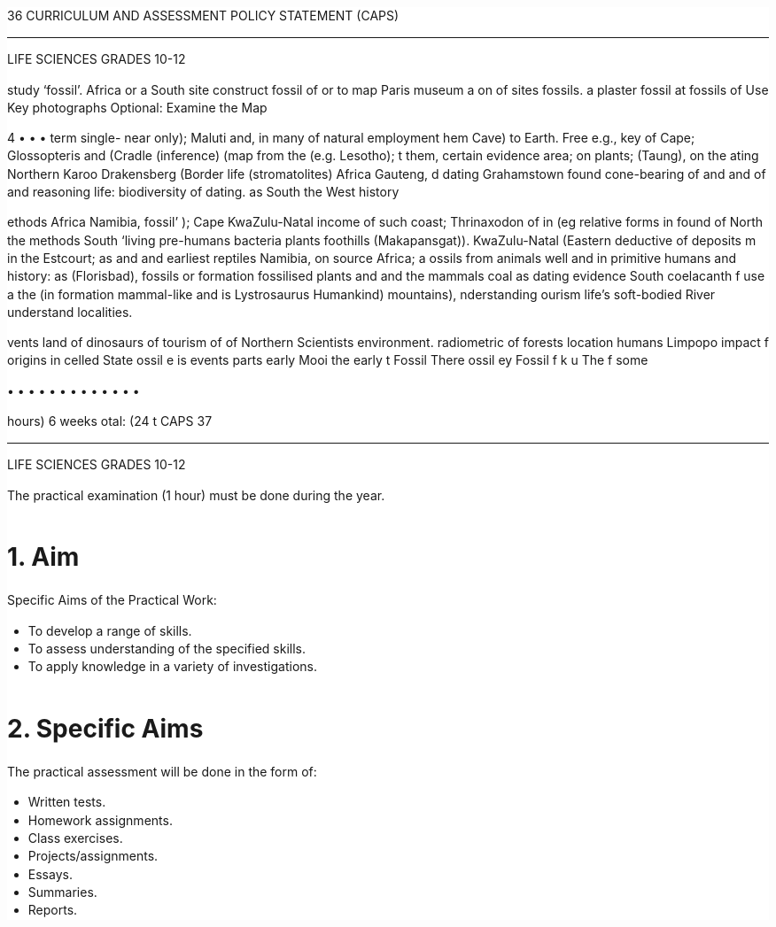 36 CURRICULUM AND ASSESSMENT POLICY STATEMENT (CAPS)

---

LIFE SCIENCES GRADES 10-12

study ‘fossil’. Africa or a South site construct fossil of or to map Paris museum a on of sites fossils. a plaster fossil at fossils of Use Key photographs Optional: Examine the Map

4 • • • term single- near only); Maluti and, in many of natural employment hem Cave) to Earth. Free e.g., key of Cape; Glossopteris and (Cradle (inference) (map from the (e.g. Lesotho); t them, certain evidence area; on plants; (Taung), on the ating Northern Karoo Drakensberg (Border life (stromatolites) Africa Gauteng, d dating Grahamstown found cone-bearing of and and of and reasoning life: biodiversity of dating. as South the West history

ethods Africa Namibia, fossil’ ); Cape KwaZulu-Natal income of such coast; Thrinaxodon of in (eg relative forms in found of North the methods South ‘living pre-humans bacteria plants foothills (Makapansgat)). KwaZulu-Natal (Eastern deductive of deposits m in the Estcourt; as and and earliest reptiles Namibia, on source Africa; a ossils from animals well and in primitive humans and history: as (Florisbad), fossils or formation fossilised plants and and the mammals coal as dating evidence South coelacanth f use a the (in formation mammal-like and is Lystrosaurus Humankind) mountains), nderstanding ourism life’s soft-bodied River understand localities.

vents land of dinosaurs of tourism of of Northern Scientists environment. radiometric of forests location humans Limpopo impact f origins in celled State ossil e is events parts early Mooi the early t Fossil There ossil ey Fossil f k u The f some

• • • • • • • • • • • • •

hours) 6 weeks otal: (24 t CAPS 37

---

LIFE SCIENCES GRADES 10-12

The practical examination (1 hour) must be done during the year.

# 1. Aim

Specific Aims of the Practical Work:

- To develop a range of skills.
- To assess understanding of the specified skills.
- To apply knowledge in a variety of investigations.

# 2. Specific Aims

The practical assessment will be done in the form of:

- Written tests.
- Homework assignments.
- Class exercises.
- Projects/assignments.
- Essays.
- Summaries.
- Reports.

